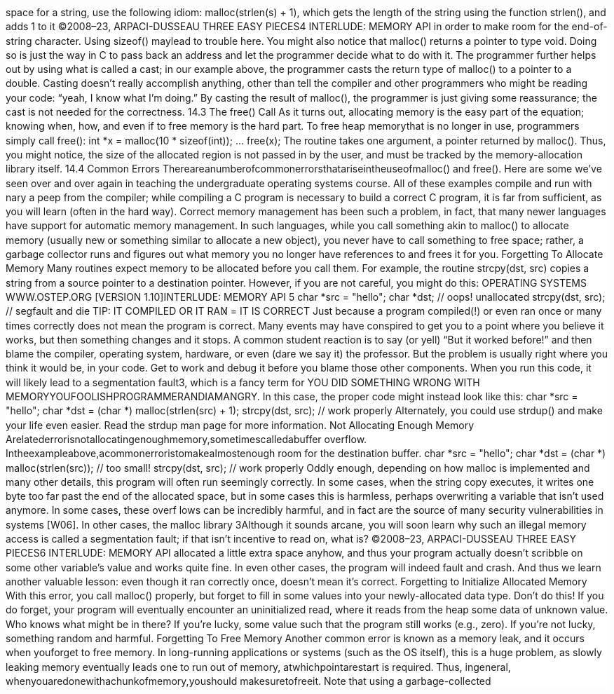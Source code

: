 space for a string, use the following idiom: malloc(strlen(s) + 1), which gets the length of the string using the function strlen(), and adds 1 to it ©2008–23, ARPACI-DUSSEAU THREE EASY PIECES4 INTERLUDE: MEMORY API in order to make room for the end-of-string character. Using sizeof() maylead to trouble here. You might also notice that malloc() returns a pointer to type void. Doing so is just the way in C to pass back an address and let the programmer decide what to do with it. The programmer further helps out by using what is called a cast; in our example above, the programmer casts the return type of malloc() to a pointer to a double. Casting doesn’t really accomplish anything, other than tell the compiler and other programmers who might be reading your code: “yeah, I know what I’m doing.” By casting the result of malloc(), the programmer is just giving some reassurance; the cast is not needed for the correctness. 14.3 The free() Call As it turns out, allocating memory is the easy part of the equation; knowing when, how, and even if to free memory is the hard part. To free heap memorythat is no longer in use, programmers simply call free(): int *x = malloc(10 * sizeof(int)); ... free(x); The routine takes one argument, a pointer returned by malloc(). Thus, you might notice, the size of the allocated region is not passed in by the user, and must be tracked by the memory-allocation library itself. 14.4 Common Errors Thereareanumberofcommonerrorsthatariseintheuseofmalloc() and free(). Here are some we’ve seen over and over again in teaching the undergraduate operating systems course. All of these examples compile and run with nary a peep from the compiler; while compiling a C program is necessary to build a correct C program, it is far from sufficient, as you will learn (often in the hard way). Correct memory management has been such a problem, in fact, that many newer languages have support for automatic memory management. In such languages, while you call something akin to malloc() to allocate memory (usually new or something similar to allocate a new object), you never have to call something to free space; rather, a garbage collector runs and figures out what memory you no longer have references to and frees it for you. Forgetting To Allocate Memory Many routines expect memory to be allocated before you call them. For example, the routine strcpy(dst, src) copies a string from a source pointer to a destination pointer. However, if you are not careful, you might do this: OPERATING SYSTEMS WWW.OSTEP.ORG [VERSION 1.10]INTERLUDE: MEMORY API 5 char *src = "hello"; char *dst; // oops! unallocated strcpy(dst, src); // segfault and die TIP: IT COMPILED OR IT RAN̸ = IT IS CORRECT Just because a program compiled(!) or even ran once or many times correctly does not mean the program is correct. Many events may have conspired to get you to a point where you believe it works, but then something changes and it stops. A common student reaction is to say (or yell) “But it worked before!” and then blame the compiler, operating system, hardware, or even (dare we say it) the professor. But the problem is usually right where you think it would be, in your code. Get to work and debug it before you blame those other components. When you run this code, it will likely lead to a segmentation fault3, which is a fancy term for YOU DID SOMETHING WRONG WITH MEMORYYOUFOOLISHPROGRAMMERANDIAMANGRY. In this case, the proper code might instead look like this: char *src = "hello"; char *dst = (char *) malloc(strlen(src) + 1); strcpy(dst, src); // work properly Alternately, you could use strdup() and make your life even easier. Read the strdup man page for more information. Not Allocating Enough Memory Arelatederrorisnotallocatingenoughmemory,sometimescalledabuffer overflow. Intheexampleabove,acommonerroristomakealmostenough room for the destination buffer. char *src = "hello"; char *dst = (char *) malloc(strlen(src)); // too small! strcpy(dst, src); // work properly Oddly enough, depending on how malloc is implemented and many other details, this program will often run seemingly correctly. In some cases, when the string copy executes, it writes one byte too far past the end of the allocated space, but in some cases this is harmless, perhaps overwriting a variable that isn’t used anymore. In some cases, these overf lows can be incredibly harmful, and in fact are the source of many security vulnerabilities in systems [W06]. In other cases, the malloc library 3Although it sounds arcane, you will soon learn why such an illegal memory access is called a segmentation fault; if that isn’t incentive to read on, what is? ©2008–23, ARPACI-DUSSEAU THREE EASY PIECES6 INTERLUDE: MEMORY API allocated a little extra space anyhow, and thus your program actually doesn’t scribble on some other variable’s value and works quite fine. In even other cases, the program will indeed fault and crash. And thus we learn another valuable lesson: even though it ran correctly once, doesn’t mean it’s correct. Forgetting to Initialize Allocated Memory With this error, you call malloc() properly, but forget to fill in some values into your newly-allocated data type. Don’t do this! If you do forget, your program will eventually encounter an uninitialized read, where it reads from the heap some data of unknown value. Who knows what might be in there? If you’re lucky, some value such that the program still works (e.g., zero). If you’re not lucky, something random and harmful. Forgetting To Free Memory Another common error is known as a memory leak, and it occurs when youforget to free memory. In long-running applications or systems (such as the OS itself), this is a huge problem, as slowly leaking memory eventually leads one to run out of memory, atwhichpointarestart is required. Thus, ingeneral, whenyouaredonewithachunkofmemory,youshould makesuretofreeit. Note that using a garbage-collected